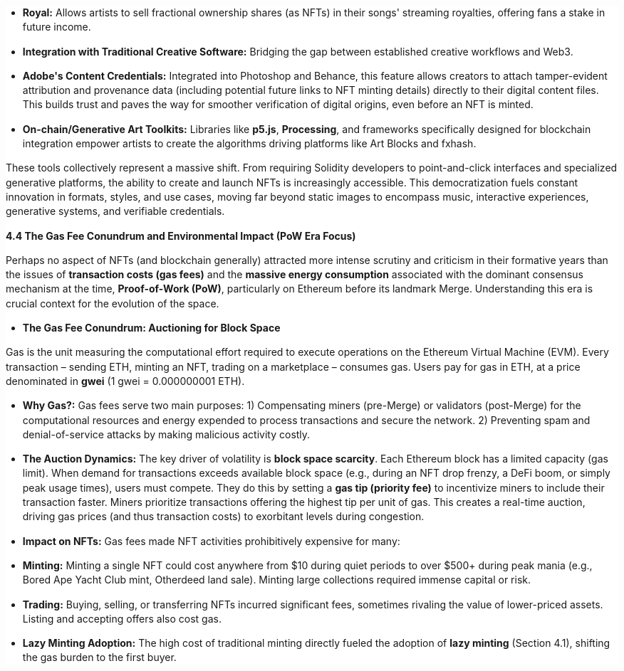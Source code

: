 *   **Royal:** Allows artists to sell fractional ownership shares (as NFTs) in their songs' streaming royalties, offering fans a stake in future income.

*   **Integration with Traditional Creative Software:** Bridging the gap between established creative workflows and Web3.

*   **Adobe's Content Credentials:** Integrated into Photoshop and Behance, this feature allows creators to attach tamper-evident attribution and provenance data (including potential future links to NFT minting details) directly to their digital content files. This builds trust and paves the way for smoother verification of digital origins, even before an NFT is minted.

*   **On-chain/Generative Art Toolkits:** Libraries like **p5.js**, **Processing**, and frameworks specifically designed for blockchain integration empower artists to create the algorithms driving platforms like Art Blocks and fxhash.

These tools collectively represent a massive shift. From requiring Solidity developers to point-and-click interfaces and specialized generative platforms, the ability to create and launch NFTs is increasingly accessible. This democratization fuels constant innovation in formats, styles, and use cases, moving far beyond static images to encompass music, interactive experiences, generative systems, and verifiable credentials.

**4.4 The Gas Fee Conundrum and Environmental Impact (PoW Era Focus)**

Perhaps no aspect of NFTs (and blockchain generally) attracted more intense scrutiny and criticism in their formative years than the issues of **transaction costs (gas fees)** and the **massive energy consumption** associated with the dominant consensus mechanism at the time, **Proof-of-Work (PoW)**, particularly on Ethereum before its landmark Merge. Understanding this era is crucial context for the evolution of the space.

*   **The Gas Fee Conundrum: Auctioning for Block Space**

Gas is the unit measuring the computational effort required to execute operations on the Ethereum Virtual Machine (EVM). Every transaction – sending ETH, minting an NFT, trading on a marketplace – consumes gas. Users pay for gas in ETH, at a price denominated in **gwei** (1 gwei = 0.000000001 ETH).

*   **Why Gas?:** Gas fees serve two main purposes: 1) Compensating miners (pre-Merge) or validators (post-Merge) for the computational resources and energy expended to process transactions and secure the network. 2) Preventing spam and denial-of-service attacks by making malicious activity costly.

*   **The Auction Dynamics:** The key driver of volatility is **block space scarcity**. Each Ethereum block has a limited capacity (gas limit). When demand for transactions exceeds available block space (e.g., during an NFT drop frenzy, a DeFi boom, or simply peak usage times), users must compete. They do this by setting a **gas tip (priority fee)** to incentivize miners to include their transaction faster. Miners prioritize transactions offering the highest tip per unit of gas. This creates a real-time auction, driving gas prices (and thus transaction costs) to exorbitant levels during congestion.

*   **Impact on NFTs:** Gas fees made NFT activities prohibitively expensive for many:

*   **Minting:** Minting a single NFT could cost anywhere from $10 during quiet periods to over $500+ during peak mania (e.g., Bored Ape Yacht Club mint, Otherdeed land sale). Minting large collections required immense capital or risk.

*   **Trading:** Buying, selling, or transferring NFTs incurred significant fees, sometimes rivaling the value of lower-priced assets. Listing and accepting offers also cost gas.

*   **Lazy Minting Adoption:** The high cost of traditional minting directly fueled the adoption of **lazy minting** (Section 4.1), shifting the gas burden to the first buyer.
